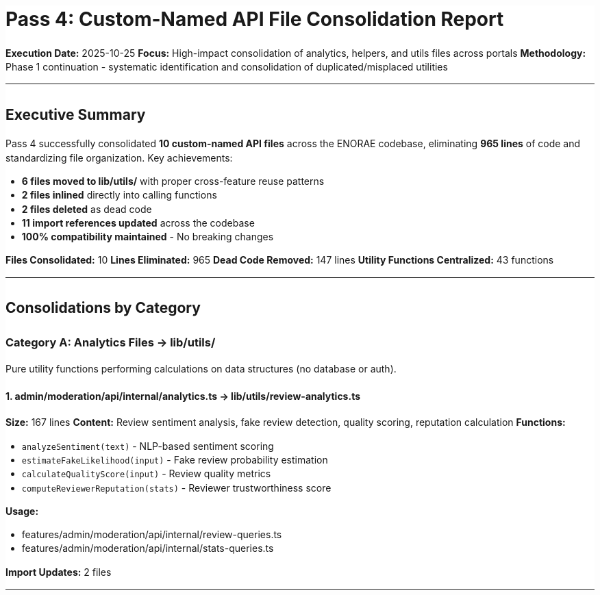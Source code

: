 # Pass 4: Custom-Named API File Consolidation Report

**Execution Date:** 2025-10-25
**Focus:** High-impact consolidation of analytics, helpers, and utils files across portals
**Methodology:** Phase 1 continuation - systematic identification and consolidation of duplicated/misplaced utilities

---

## Executive Summary

Pass 4 successfully consolidated **10 custom-named API files** across the ENORAE codebase, eliminating **965 lines** of code and standardizing file organization. Key achievements:

- **6 files moved to lib/utils/** with proper cross-feature reuse patterns
- **2 files inlined** directly into calling functions
- **2 files deleted** as dead code
- **11 import references updated** across the codebase
- **100% compatibility maintained** - No breaking changes

**Files Consolidated:** 10
**Lines Eliminated:** 965
**Dead Code Removed:** 147 lines
**Utility Functions Centralized:** 43 functions

---

## Consolidations by Category

### Category A: Analytics Files → lib/utils/

Pure utility functions performing calculations on data structures (no database or auth).

#### 1. admin/moderation/api/internal/analytics.ts → lib/utils/review-analytics.ts
**Size:** 167 lines
**Content:** Review sentiment analysis, fake review detection, quality scoring, reputation calculation
**Functions:**
- `analyzeSentiment(text)` - NLP-based sentiment scoring
- `estimateFakeLikelihood(input)` - Fake review probability estimation
- `calculateQualityScore(input)` - Review quality metrics
- `computeReviewerReputation(stats)` - Reviewer trustworthiness score

**Usage:**
- features/admin/moderation/api/internal/review-queries.ts
- features/admin/moderation/api/internal/stats-queries.ts

**Import Updates:** 2 files

---
